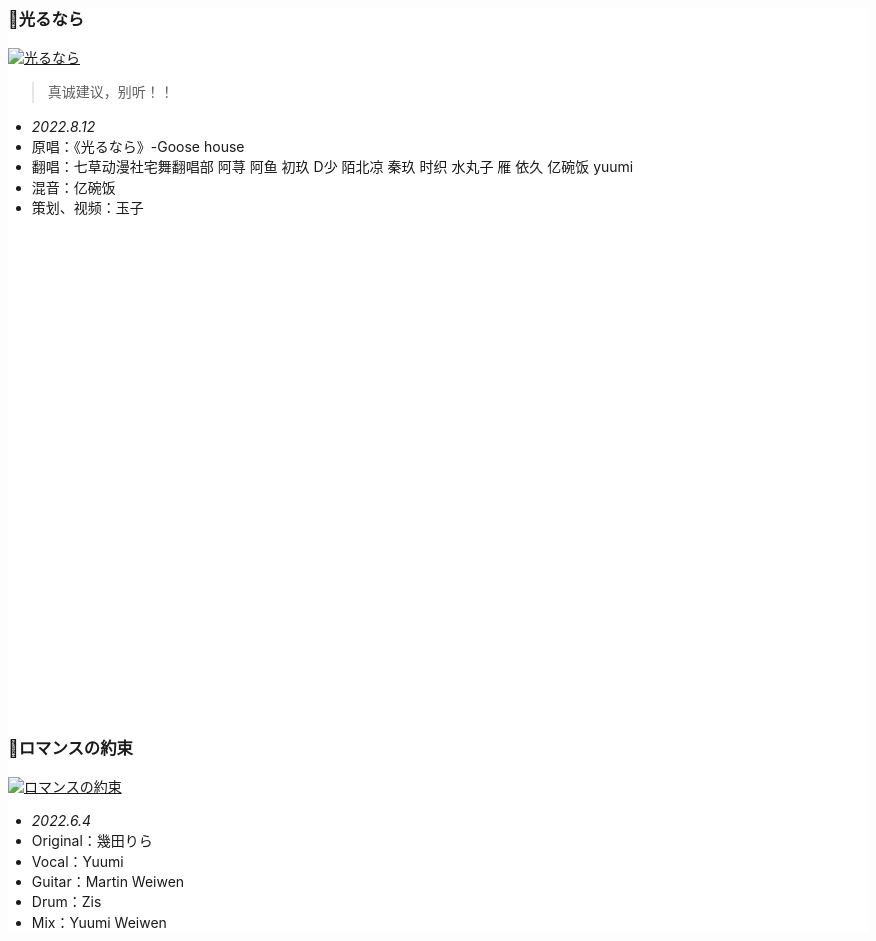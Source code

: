 ### 🎵光るなら

[<img src="https://cdn.yuumi.link/images/songs/光.jpg" alt="光るなら" style="height:250px;" align=""/>]()

<div class="danger">

> 真诚建议，别听！！

</div>

- *2022.8.12*
- 原唱：《光るなら》-Goose house
- 翻唱：七草动漫社宅舞翻唱部 阿荨 阿鱼 初玖 D少 陌北凉 秦玖 时织 水丸子 雁 依久 亿碗饭  yuumi
- 混音：亿碗饭
- 策划、视频：玉子

<audio src="https://s3.us-west-2.amazonaws.com/secure.notion-static.com/43a1e917-98e5-4d72-90fb-658300cb8d22/22.8.12_%E5%85%89%E3%82%8B%E3%81%AA%E3%82%89.wav?X-Amz-Algorithm=AWS4-HMAC-SHA256&X-Amz-Content-Sha256=UNSIGNED-PAYLOAD&X-Amz-Credential=AKIAT73L2G45EIPT3X45%2F20220831%2Fus-west-2%2Fs3%2Faws4_request&X-Amz-Date=20220831T074201Z&X-Amz-Expires=86400&X-Amz-Signature=b9bdae49d8763a1a11decc3bc0d1fd12645e40dd24e7ab4b97ec211a03c15060&X-Amz-SignedHeaders=host&x-id=GetObject" controls="controls" controlsList="nodownload" oncontextmenu="return false"></audio>

<div class="selfadapting-video" style="position:relative;
  width:100%;
  height:0;
  padding-bottom:56%;">
    <iframe src="//player.bilibili.com/player.html?aid=984542268&bvid=BV19t4y1g79U&cid=804352574&page=1&autoplay=0" scrolling="no" border="0" frameborder="no" framespacing="0" allowfullscreen="true" style="position:absolute;
  width:100%;
  height:100%;
  left:0;
  top:0;"> </iframe>
</div>

### 🎵ロマンスの約束

[<img src="https://cdn.yuumi.link/images/songs/romance.png" alt="ロマンスの約束" style="height:250px;" align=""/>]()

- *2022.6.4*
- Original：幾田りら
- Vocal：Yuumi
- Guitar：Martin Weiwen
- Drum：Zis
- Mix：Yuumi Weiwen

<audio src="https://s3.us-west-2.amazonaws.com/secure.notion-static.com/984bb551-809d-497b-8974-e6e85cd8c371/22.6.4_%E3%83%AD%E3%83%9E%E3%83%B3%E3%82%B9%E3%81%AE%E7%B4%84%E6%9D%9Flouder.mp3?X-Amz-Algorithm=AWS4-HMAC-SHA256&X-Amz-Content-Sha256=UNSIGNED-PAYLOAD&X-Amz-Credential=AKIAT73L2G45EIPT3X45%2F20220831%2Fus-west-2%2Fs3%2Faws4_request&X-Amz-Date=20220831T074201Z&X-Amz-Expires=86400&X-Amz-Signature=0a90ddc5abb80531916b0f23a04b86cd42bd905dae037dff3382abc671c307b4&X-Amz-SignedHeaders=host&x-id=GetObject" controls="controls" controlsList="nodownload" oncontextmenu="return false"></audio>

